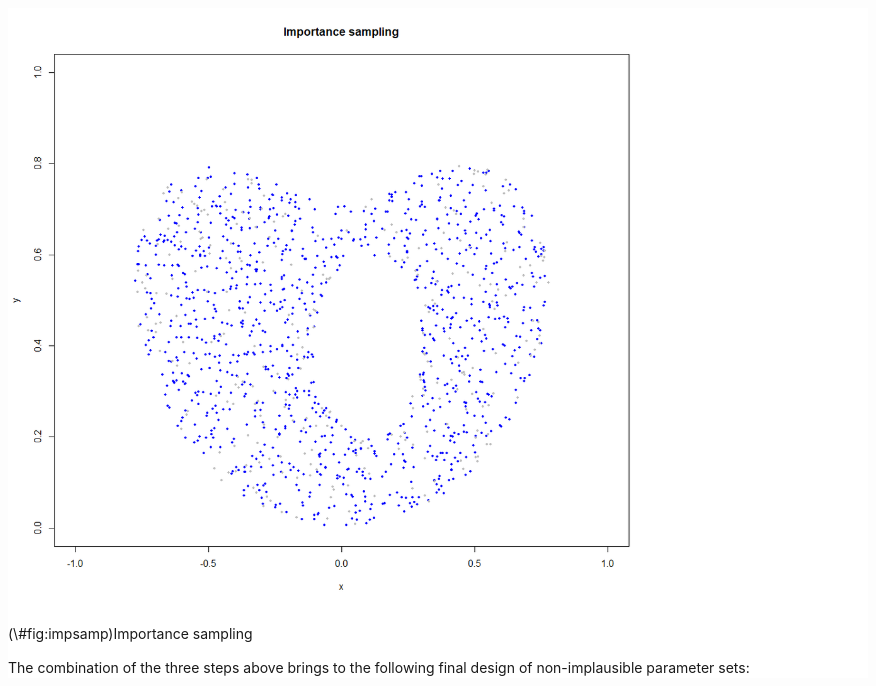 <img src="images/ImpSamp.png" alt="Importance sampling" width="75%" />
<p class="caption">(\#fig:impsamp)Importance sampling</p>
</div>

The combination of the three steps above brings to the following final design of non-implausible parameter sets:

<div class="figure" style="text-align: center">